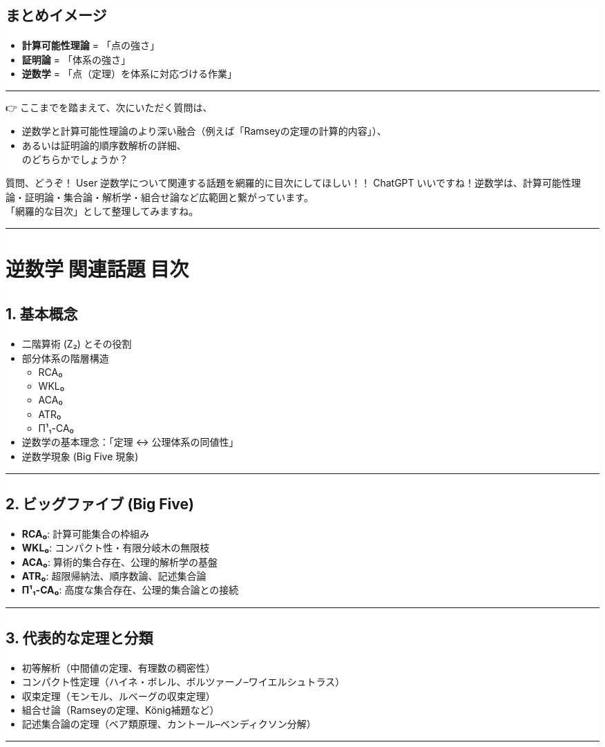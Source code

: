 
## まとめイメージ
- **計算可能性理論** = 「点の強さ」  
- **証明論** = 「体系の強さ」  
- **逆数学** = 「点（定理）を体系に対応づける作業」  

---

👉 ここまでを踏まえて、次にいただく質問は、  
- 逆数学と計算可能性理論のより深い融合（例えば「Ramseyの定理の計算的内容」）、  
- あるいは証明論的順序数解析の詳細、  
のどちらかでしょうか？  

質問、どうぞ！
User
逆数学について関連する話題を網羅的に目次にしてほしい！！
ChatGPT
いいですね！逆数学は、計算可能性理論・証明論・集合論・解析学・組合せ論など広範囲と繋がっています。  
「網羅的な目次」として整理してみますね。  

---

# 逆数学 関連話題 目次

## 1. 基本概念
- 二階算術 (Z₂) とその役割  
- 部分体系の階層構造  
  - RCA₀  
  - WKL₀  
  - ACA₀  
  - ATR₀  
  - Π¹₁-CA₀  
- 逆数学の基本理念：「定理 ↔ 公理体系の同値性」  
- 逆数学現象 (Big Five 現象)  

---

## 2. ビッグファイブ (Big Five)
- **RCA₀**: 計算可能集合の枠組み  
- **WKL₀**: コンパクト性・有限分岐木の無限枝  
- **ACA₀**: 算術的集合存在、公理的解析学の基盤  
- **ATR₀**: 超限帰納法、順序数論、記述集合論  
- **Π¹₁-CA₀**: 高度な集合存在、公理的集合論との接続  

---

## 3. 代表的な定理と分類
- 初等解析（中間値の定理、有理数の稠密性）  
- コンパクト性定理（ハイネ・ボレル、ボルツァーノ–ワイエルシュトラス）  
- 収束定理（モンモル、ルベーグの収束定理）  
- 組合せ論（Ramseyの定理、König補題など）  
- 記述集合論の定理（ベア類原理、カントール–ベンディクソン分解）  

---